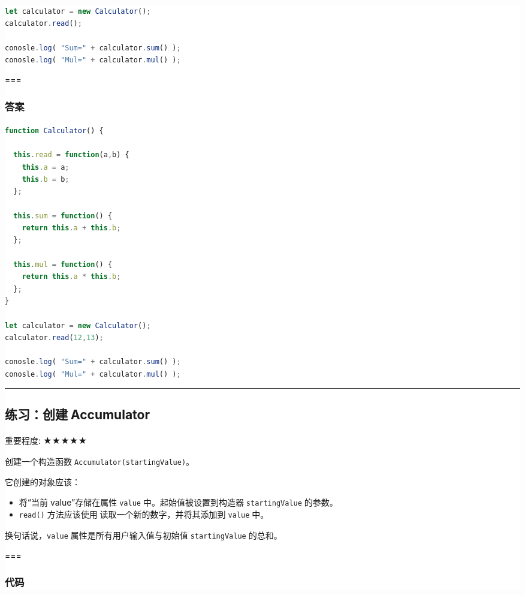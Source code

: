 ```javascript [1-100]
let calculator = new Calculator();
calculator.read();

conosle.log( "Sum=" + calculator.sum() );
conosle.log( "Mul=" + calculator.mul() );
```

===

### 答案

```javascript [1-100]
function Calculator() {

  this.read = function(a,b) {
    this.a = a;
    this.b = b;
  };

  this.sum = function() {
    return this.a + this.b;
  };

  this.mul = function() {
    return this.a * this.b;
  };
}

let calculator = new Calculator();
calculator.read(12,13);

conosle.log( "Sum=" + calculator.sum() );
conosle.log( "Mul=" + calculator.mul() );
```

---

## 练习：创建 Accumulator

重要程度: ★★★★★

创建一个构造函数 `Accumulator(startingValue)`。

它创建的对象应该：

- 将“当前 value”存储在属性 `value` 中。起始值被设置到构造器 `startingValue` 的参数。
- `read()` 方法应该使用 读取一个新的数字，并将其添加到 `value` 中。

换句话说，`value` 属性是所有用户输入值与初始值 `startingValue` 的总和。

===

### 代码
